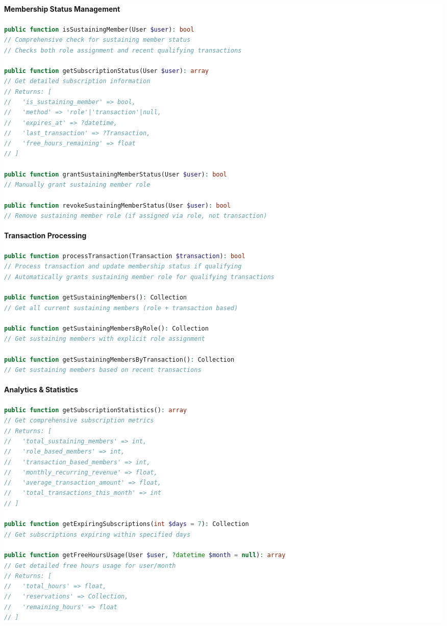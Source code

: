 #### Membership Status Management
```php
public function isSustainingMember(User $user): bool
// Comprehensive check for sustaining member status
// Checks both role assignment and recent qualifying transactions

public function getSubscriptionStatus(User $user): array
// Get detailed subscription information
// Returns: [
//   'is_sustaining_member' => bool,
//   'method' => 'role'|'transaction'|null,
//   'expires_at' => ?datetime,
//   'last_transaction' => ?Transaction,
//   'free_hours_remaining' => float
// ]

public function grantSustainingMemberStatus(User $user): bool
// Manually grant sustaining member role

public function revokeSustainingMemberStatus(User $user): bool
// Remove sustaining member role (if assigned via role, not transaction)
```

#### Transaction Processing
```php
public function processTransaction(Transaction $transaction): bool
// Process transaction and update membership status if qualifying
// Automatically grants sustaining member role for qualifying transactions

public function getSustainingMembers(): Collection
// Get all current sustaining members (role + transaction based)

public function getSustainingMembersByRole(): Collection
// Get sustaining members with explicit role assignment

public function getSustainingMembersByTransaction(): Collection
// Get sustaining members based on recent transactions
```

#### Analytics & Statistics
```php
public function getSubscriptionStatistics(): array
// Get comprehensive subscription metrics
// Returns: [
//   'total_sustaining_members' => int,
//   'role_based_members' => int, 
//   'transaction_based_members' => int,
//   'monthly_recurring_revenue' => float,
//   'average_transaction_amount' => float,
//   'total_transactions_this_month' => int
// ]

public function getExpiringSubscriptions(int $days = 7): Collection
// Get subscriptions expiring within specified days

public function getFreeHoursUsage(User $user, ?datetime $month = null): array
// Get detailed free hours usage for user/month
// Returns: [
//   'total_hours' => float,
//   'reservations' => Collection,
//   'remaining_hours' => float
// ]
```
